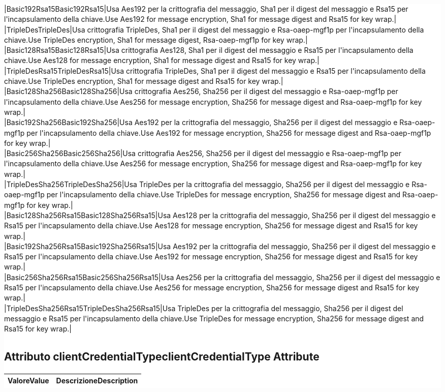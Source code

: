 |<span data-ttu-id="ad084-131">Basic192Rsa15</span><span class="sxs-lookup"><span data-stu-id="ad084-131">Basic192Rsa15</span></span>|<span data-ttu-id="ad084-132">Usa Aes192 per la crittografia del messaggio, Sha1 per il digest del messaggio e Rsa15 per l'incapsulamento della chiave.</span><span class="sxs-lookup"><span data-stu-id="ad084-132">Use Aes192 for message encryption, Sha1 for message digest and Rsa15 for key wrap.</span></span>|  
|<span data-ttu-id="ad084-133">TripleDes</span><span class="sxs-lookup"><span data-stu-id="ad084-133">TripleDes</span></span>|<span data-ttu-id="ad084-134">Usa crittografia TripleDes, Sha1 per il digest del messaggio e Rsa-oaep-mgf1p per l'incapsulamento della chiave.</span><span class="sxs-lookup"><span data-stu-id="ad084-134">Use TripleDes encryption, Sha1 for message digest, Rsa-oaep-mgf1p for key wrap.</span></span>|  
|<span data-ttu-id="ad084-135">Basic128Rsa15</span><span class="sxs-lookup"><span data-stu-id="ad084-135">Basic128Rsa15</span></span>|<span data-ttu-id="ad084-136">Usa crittografia Aes128, Sha1 per il digest del messaggio e Rsa15 per l'incapsulamento della chiave.</span><span class="sxs-lookup"><span data-stu-id="ad084-136">Use Aes128 for message encryption, Sha1 for message digest and Rsa15 for key wrap.</span></span>|  
|<span data-ttu-id="ad084-137">TripleDesRsa15</span><span class="sxs-lookup"><span data-stu-id="ad084-137">TripleDesRsa15</span></span>|<span data-ttu-id="ad084-138">Usa crittografia TripleDes, Sha1 per il digest del messaggio e Rsa15 per l'incapsulamento della chiave.</span><span class="sxs-lookup"><span data-stu-id="ad084-138">Use TripleDes encryption, Sha1 for message digest and Rsa15 for key wrap.</span></span>|  
|<span data-ttu-id="ad084-139">Basic128Sha256</span><span class="sxs-lookup"><span data-stu-id="ad084-139">Basic128Sha256</span></span>|<span data-ttu-id="ad084-140">Usa crittografia Aes256, Sha256 per il digest del messaggio e Rsa-oaep-mgf1p per l'incapsulamento della chiave.</span><span class="sxs-lookup"><span data-stu-id="ad084-140">Use Aes256 for message encryption, Sha256 for message digest and Rsa-oaep-mgf1p for key wrap.</span></span>|  
|<span data-ttu-id="ad084-141">Basic192Sha256</span><span class="sxs-lookup"><span data-stu-id="ad084-141">Basic192Sha256</span></span>|<span data-ttu-id="ad084-142">Usa Aes192 per la crittografia del messaggio, Sha256 per il digest del messaggio e Rsa-oaep-mgf1p per l'incapsulamento della chiave.</span><span class="sxs-lookup"><span data-stu-id="ad084-142">Use Aes192 for message encryption, Sha256 for message digest and Rsa-oaep-mgf1p for key wrap.</span></span>|  
|<span data-ttu-id="ad084-143">Basic256Sha256</span><span class="sxs-lookup"><span data-stu-id="ad084-143">Basic256Sha256</span></span>|<span data-ttu-id="ad084-144">Usa crittografia Aes256, Sha256 per il digest del messaggio e Rsa-oaep-mgf1p per l'incapsulamento della chiave.</span><span class="sxs-lookup"><span data-stu-id="ad084-144">Use Aes256 for message encryption, Sha256 for message digest and Rsa-oaep-mgf1p for key wrap.</span></span>|  
|<span data-ttu-id="ad084-145">TripleDesSha256</span><span class="sxs-lookup"><span data-stu-id="ad084-145">TripleDesSha256</span></span>|<span data-ttu-id="ad084-146">Usa TripleDes per la crittografia del messaggio, Sha256 per il digest del messaggio e Rsa-oaep-mgf1p per l'incapsulamento della chiave.</span><span class="sxs-lookup"><span data-stu-id="ad084-146">Use TripleDes for message encryption, Sha256 for message digest and Rsa-oaep-mgf1p for key wrap.</span></span>|  
|<span data-ttu-id="ad084-147">Basic128Sha256Rsa15</span><span class="sxs-lookup"><span data-stu-id="ad084-147">Basic128Sha256Rsa15</span></span>|<span data-ttu-id="ad084-148">Usa Aes128 per la crittografia del messaggio, Sha256 per il digest del messaggio e Rsa15 per l'incapsulamento della chiave.</span><span class="sxs-lookup"><span data-stu-id="ad084-148">Use Aes128 for message encryption, Sha256 for message digest and Rsa15 for key wrap.</span></span>|  
|<span data-ttu-id="ad084-149">Basic192Sha256Rsa15</span><span class="sxs-lookup"><span data-stu-id="ad084-149">Basic192Sha256Rsa15</span></span>|<span data-ttu-id="ad084-150">Usa Aes192 per la crittografia del messaggio, Sha256 per il digest del messaggio e Rsa15 per l'incapsulamento della chiave.</span><span class="sxs-lookup"><span data-stu-id="ad084-150">Use Aes192 for message encryption, Sha256 for message digest and Rsa15 for key wrap.</span></span>|  
|<span data-ttu-id="ad084-151">Basic256Sha256Rsa15</span><span class="sxs-lookup"><span data-stu-id="ad084-151">Basic256Sha256Rsa15</span></span>|<span data-ttu-id="ad084-152">Usa Aes256 per la crittografia del messaggio, Sha256 per il digest del messaggio e Rsa15 per l'incapsulamento della chiave.</span><span class="sxs-lookup"><span data-stu-id="ad084-152">Use Aes256 for message encryption, Sha256 for message digest and Rsa15 for key wrap.</span></span>|  
|<span data-ttu-id="ad084-153">TripleDesSha256Rsa15</span><span class="sxs-lookup"><span data-stu-id="ad084-153">TripleDesSha256Rsa15</span></span>|<span data-ttu-id="ad084-154">Usa TripleDes per la crittografia del messaggio, Sha256 per il digest del messaggio e Rsa15 per l'incapsulamento della chiave.</span><span class="sxs-lookup"><span data-stu-id="ad084-154">Use TripleDes for message encryption, Sha256 for message digest and Rsa15 for key wrap.</span></span>|  
  
## <a name="clientcredentialtype-attribute"></a><span data-ttu-id="ad084-155">Attributo clientCredentialType</span><span class="sxs-lookup"><span data-stu-id="ad084-155">clientCredentialType Attribute</span></span>  
  
|<span data-ttu-id="ad084-156">Valore</span><span class="sxs-lookup"><span data-stu-id="ad084-156">Value</span></span>|<span data-ttu-id="ad084-157">Descrizione</span><span class="sxs-lookup"><span data-stu-id="ad084-157">Description</span></span>|  
|-----------|-----------------|  